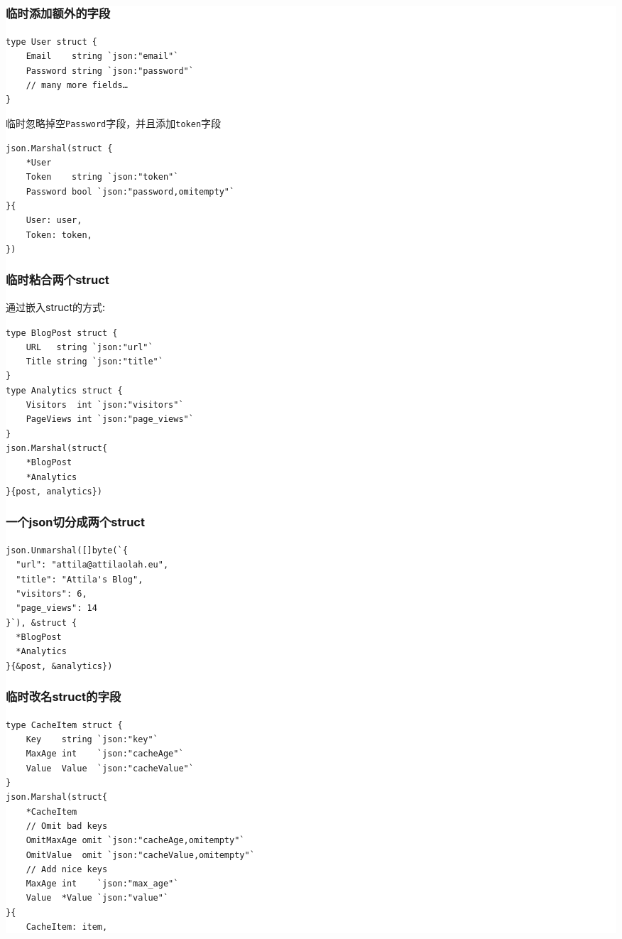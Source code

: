 ### 临时添加额外的字段

    type User struct {
        Email    string `json:"email"`
        Password string `json:"password"`
        // many more fields…
    }

临时忽略掉空`Password`字段，并且添加`token`字段

    json.Marshal(struct {
        *User
        Token    string `json:"token"`
        Password bool `json:"password,omitempty"`
    }{
        User: user,
        Token: token,
    })

### 临时粘合两个struct

通过嵌入struct的方式:

    type BlogPost struct {
        URL   string `json:"url"`
        Title string `json:"title"`
    }
    type Analytics struct {
        Visitors  int `json:"visitors"`
        PageViews int `json:"page_views"`
    }
    json.Marshal(struct{
        *BlogPost
        *Analytics
    }{post, analytics})

### 一个json切分成两个struct

    json.Unmarshal([]byte(`{
      "url": "attila@attilaolah.eu",
      "title": "Attila's Blog",
      "visitors": 6,
      "page_views": 14
    }`), &struct {
      *BlogPost
      *Analytics
    }{&post, &analytics})

### 临时改名struct的字段

    type CacheItem struct {
        Key    string `json:"key"`
        MaxAge int    `json:"cacheAge"`
        Value  Value  `json:"cacheValue"`
    }
    json.Marshal(struct{
        *CacheItem
        // Omit bad keys
        OmitMaxAge omit `json:"cacheAge,omitempty"`
        OmitValue  omit `json:"cacheValue,omitempty"`
        // Add nice keys
        MaxAge int    `json:"max_age"`
        Value  *Value `json:"value"`
    }{
        CacheItem: item,